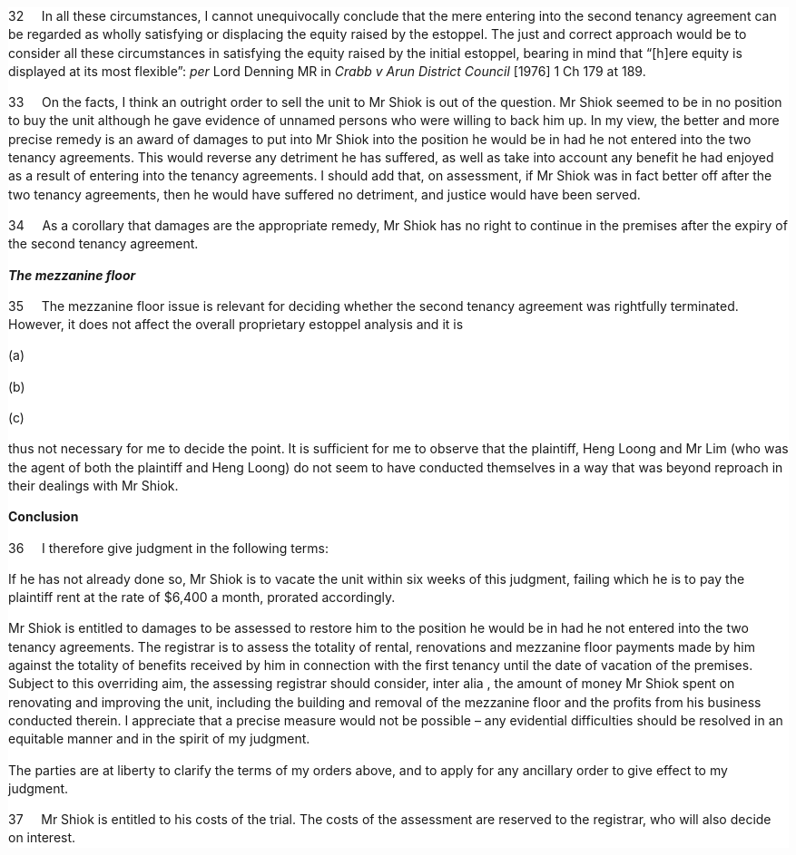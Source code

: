 32     In all these circumstances, I cannot unequivocally conclude that the mere entering into the second tenancy agreement can be regarded as wholly satisfying or displacing the equity raised by the estoppel. The just and correct approach would be to consider all these circumstances in satisfying the equity raised by the initial estoppel, bearing in mind that “[h]ere equity is displayed at its most flexible”: _per_ Lord Denning MR in _Crabb v Arun District Council_ [1976] 1 Ch 179 at 189. 

33     On the facts, I think an outright order to sell the unit to Mr Shiok is out of the question. Mr Shiok seemed to be in no position to buy the unit although he gave evidence of unnamed persons who were willing to back him up. In my view, the better and more precise remedy is an award of damages to put into Mr Shiok into the position he would be in had he not entered into the two tenancy agreements. This would reverse any detriment he has suffered, as well as take into account any benefit he had enjoyed as a result of entering into the tenancy agreements. I should add that, on assessment, if Mr Shiok was in fact better off after the two tenancy agreements, then he would have suffered no detriment, and justice would have been served. 

34     As a corollary that damages are the appropriate remedy, Mr Shiok has no right to continue in the premises after the expiry of the second tenancy agreement. 

**_The mezzanine floor_** 

35     The mezzanine floor issue is relevant for deciding whether the second tenancy agreement was rightfully terminated. However, it does not affect the overall proprietary estoppel analysis and it is 


 (a) 

 (b) 

 (c) 

thus not necessary for me to decide the point. It is sufficient for me to observe that the plaintiff, Heng Loong and Mr Lim (who was the agent of both the plaintiff and Heng Loong) do not seem to have conducted themselves in a way that was beyond reproach in their dealings with Mr Shiok. 

**Conclusion** 

36     I therefore give judgment in the following terms: 

 If he has not already done so, Mr Shiok is to vacate the unit within six weeks of this judgment, failing which he is to pay the plaintiff rent at the rate of $6,400 a month, prorated accordingly. 

 Mr Shiok is entitled to damages to be assessed to restore him to the position he would be in had he not entered into the two tenancy agreements. The registrar is to assess the totality of rental, renovations and mezzanine floor payments made by him against the totality of benefits received by him in connection with the first tenancy until the date of vacation of the premises. Subject to this overriding aim, the assessing registrar should consider, inter alia , the amount of money Mr Shiok spent on renovating and improving the unit, including the building and removal of the mezzanine floor and the profits from his business conducted therein. I appreciate that a precise measure would not be possible – any evidential difficulties should be resolved in an equitable manner and in the spirit of my judgment. 

 The parties are at liberty to clarify the terms of my orders above, and to apply for any ancillary order to give effect to my judgment. 

37     Mr Shiok is entitled to his costs of the trial. The costs of the assessment are reserved to the registrar, who will also decide on interest. 
